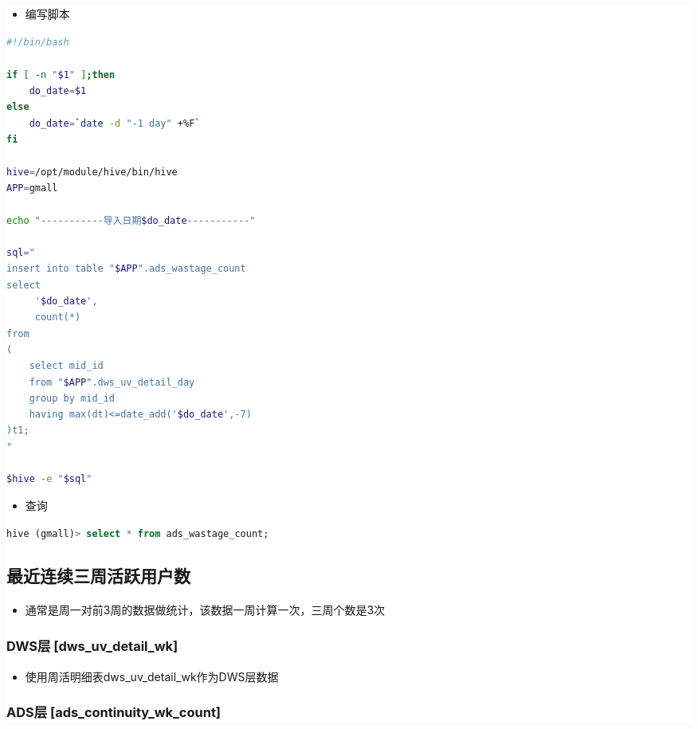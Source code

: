 - 编写脚本

```bash
#!/bin/bash

if [ -n "$1" ];then
	do_date=$1
else
	do_date=`date -d "-1 day" +%F`
fi

hive=/opt/module/hive/bin/hive
APP=gmall

echo "-----------导入日期$do_date-----------"

sql="
insert into table "$APP".ads_wastage_count
select
     '$do_date',
     count(*)
from 
(
    select mid_id
    from "$APP".dws_uv_detail_day
    group by mid_id
    having max(dt)<=date_add('$do_date',-7)
)t1;
"

$hive -e "$sql"
```

- 查询

```sql
hive (gmall)> select * from ads_wastage_count;
```



## 最近连续三周活跃用户数

- 通常是周一对前3周的数据做统计，该数据一周计算一次，三周个数是3次



### DWS层 [dws_uv_detail_wk]

- 使用周活明细表dws_uv_detail_wk作为DWS层数据

  

### ADS层 [ads_continuity_wk_count]

